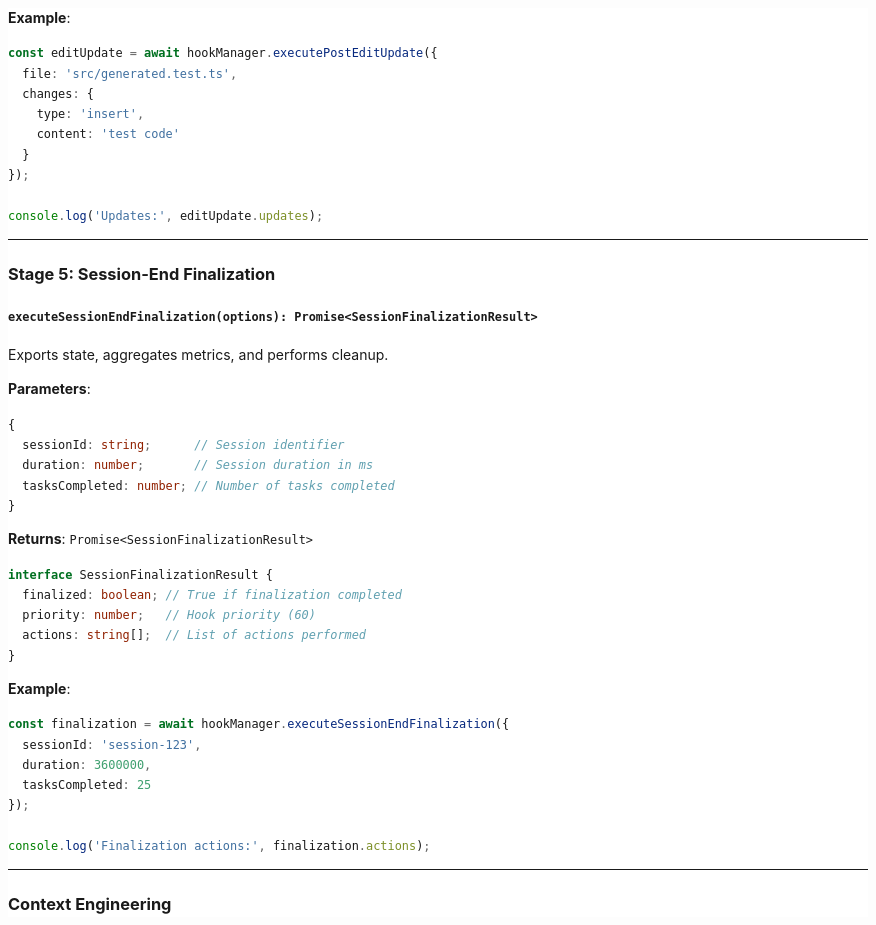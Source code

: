 **Example**:
```typescript
const editUpdate = await hookManager.executePostEditUpdate({
  file: 'src/generated.test.ts',
  changes: {
    type: 'insert',
    content: 'test code'
  }
});

console.log('Updates:', editUpdate.updates);
```

---

### Stage 5: Session-End Finalization

#### `executeSessionEndFinalization(options): Promise<SessionFinalizationResult>`

Exports state, aggregates metrics, and performs cleanup.

**Parameters**:
```typescript
{
  sessionId: string;      // Session identifier
  duration: number;       // Session duration in ms
  tasksCompleted: number; // Number of tasks completed
}
```

**Returns**: `Promise<SessionFinalizationResult>`
```typescript
interface SessionFinalizationResult {
  finalized: boolean; // True if finalization completed
  priority: number;   // Hook priority (60)
  actions: string[];  // List of actions performed
}
```

**Example**:
```typescript
const finalization = await hookManager.executeSessionEndFinalization({
  sessionId: 'session-123',
  duration: 3600000,
  tasksCompleted: 25
});

console.log('Finalization actions:', finalization.actions);
```

---

### Context Engineering

